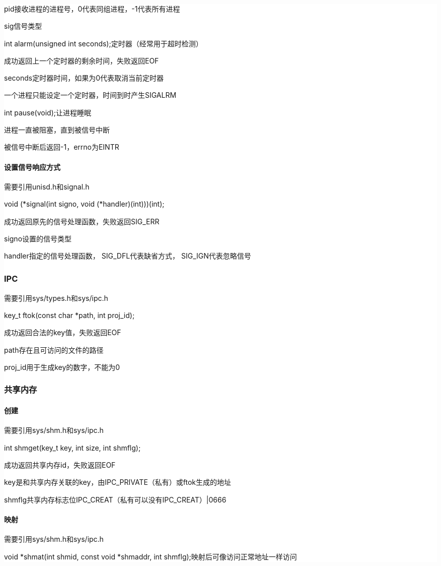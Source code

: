 pid接收进程的进程号，0代表同组进程，-1代表所有进程

sig信号类型

int alarm(unsigned int seconds);定时器（经常用于超时检测）

成功返回上一个定时器的剩余时间，失败返回EOF

seconds定时器时间，如果为0代表取消当前定时器

一个进程只能设定一个定时器，时间到时产生SIGALRM

int pause(void);让进程睡眠

进程一直被阻塞，直到被信号中断

被信号中断后返回-1，errno为EINTR

#### 设置信号响应方式

需要引用unisd.h和signal.h

void (*signal(int signo, void (*handler)(int)))(int);

成功返回原先的信号处理函数，失败返回SIG_ERR

signo设置的信号类型

handler指定的信号处理函数， SIG_DFL代表缺省方式， SIG_IGN代表忽略信号

### IPC

需要引用sys/types.h和sys/ipc.h

key_t ftok(const char *path, int proj_id);

成功返回合法的key值，失败返回EOF

path存在且可访问的文件的路径

proj_id用于生成key的数字，不能为0

### 共享内存

#### 创建

需要引用sys/shm.h和sys/ipc.h

int shmget(key_t key, int size, int shmflg);

成功返回共享内存id，失败返回EOF

key是和共享内存关联的key，由IPC_PRIVATE（私有）或ftok生成的地址

shmflg共享内存标志位IPC_CREAT（私有可以没有IPC_CREAT）|0666

#### 映射

需要引用sys/shm.h和sys/ipc.h

void *shmat(int shmid, const void *shmaddr, int shmflg);映射后可像访问正常地址一样访问

